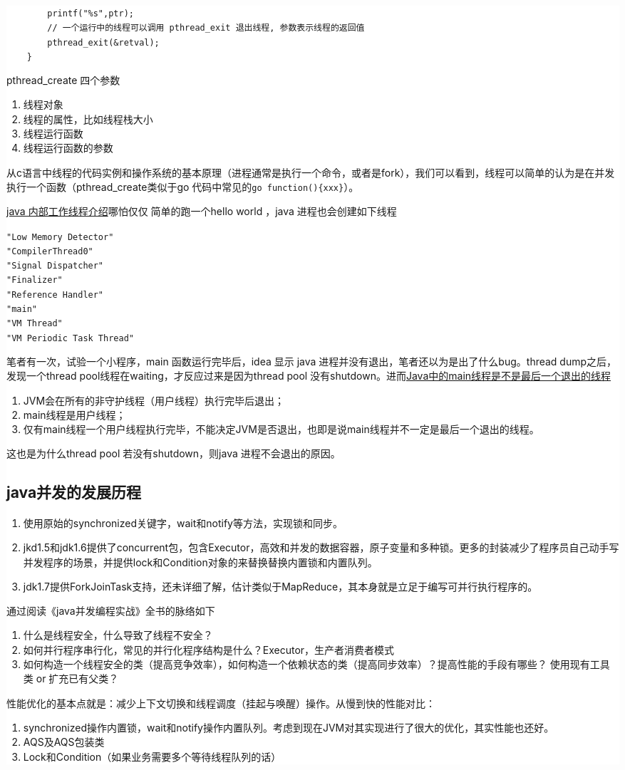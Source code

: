             printf("%s",ptr);
            // 一个运行中的线程可以调用 pthread_exit 退出线程, 参数表示线程的返回值
            pthread_exit(&retval);
        }

pthread_create 四个参数

1. 线程对象
2. 线程的属性，比如线程栈大小
3. 线程运行函数
4. 线程运行函数的参数
    
从c语言中线程的代码实例和操作系统的基本原理（进程通常是执行一个命令，或者是fork），我们可以看到，线程可以简单的认为是在并发执行一个函数（pthread_create类似于go 代码中常见的`go function(){xxx}`）。

[java 内部工作线程介绍](http://java-boy.iteye.com/blog/464953)哪怕仅仅 简单的跑一个hello world ，java 进程也会创建如下线程

	"Low Memory Detector" 
	"CompilerThread0"
	"Signal Dispatcher"
	"Finalizer"
	"Reference Handler"
	"main" 
	"VM Thread"
	"VM Periodic Task Thread"


笔者有一次，试验一个小程序，main 函数运行完毕后，idea 显示 java 进程并没有退出，笔者还以为是出了什么bug。thread dump之后，发现一个thread pool线程在waiting，才反应过来是因为thread pool 没有shutdown。进而[Java中的main线程是不是最后一个退出的线程](https://blog.csdn.net/anhuidelinger/article/details/10414829)

1. JVM会在所有的非守护线程（用户线程）执行完毕后退出；
2. main线程是用户线程；
3. 仅有main线程一个用户线程执行完毕，不能决定JVM是否退出，也即是说main线程并不一定是最后一个退出的线程。

这也是为什么thread pool 若没有shutdown，则java 进程不会退出的原因。

## java并发的发展历程

1. 使用原始的synchronized关键字，wait和notify等方法，实现锁和同步。

2. jkd1.5和jdk1.6提供了concurrent包，包含Executor，高效和并发的数据容器，原子变量和多种锁。更多的封装减少了程序员自己动手写并发程序的场景，并提供lock和Condition对象的来替换替换内置锁和内置队列。

3. jdk1.7提供ForkJoinTask支持，还未详细了解，估计类似于MapReduce，其本身就是立足于编写可并行执行程序的。

通过阅读《java并发编程实战》全书的脉络如下

1. 什么是线程安全，什么导致了线程不安全？
2. 如何并行程序串行化，常见的并行化程序结构是什么？Executor，生产者消费者模式
3. 如何构造一个线程安全的类（提高竞争效率），如何构造一个依赖状态的类（提高同步效率）？提高性能的手段有哪些？ 使用现有工具类 or 扩充已有父类？

性能优化的基本点就是：减少上下文切换和线程调度（挂起与唤醒）操作。从慢到快的性能对比：

1. synchronized操作内置锁，wait和notify操作内置队列。考虑到现在JVM对其实现进行了很大的优化，其实性能也还好。
2. AQS及AQS包装类
3. Lock和Condition（如果业务需要多个等待线程队列的话）
